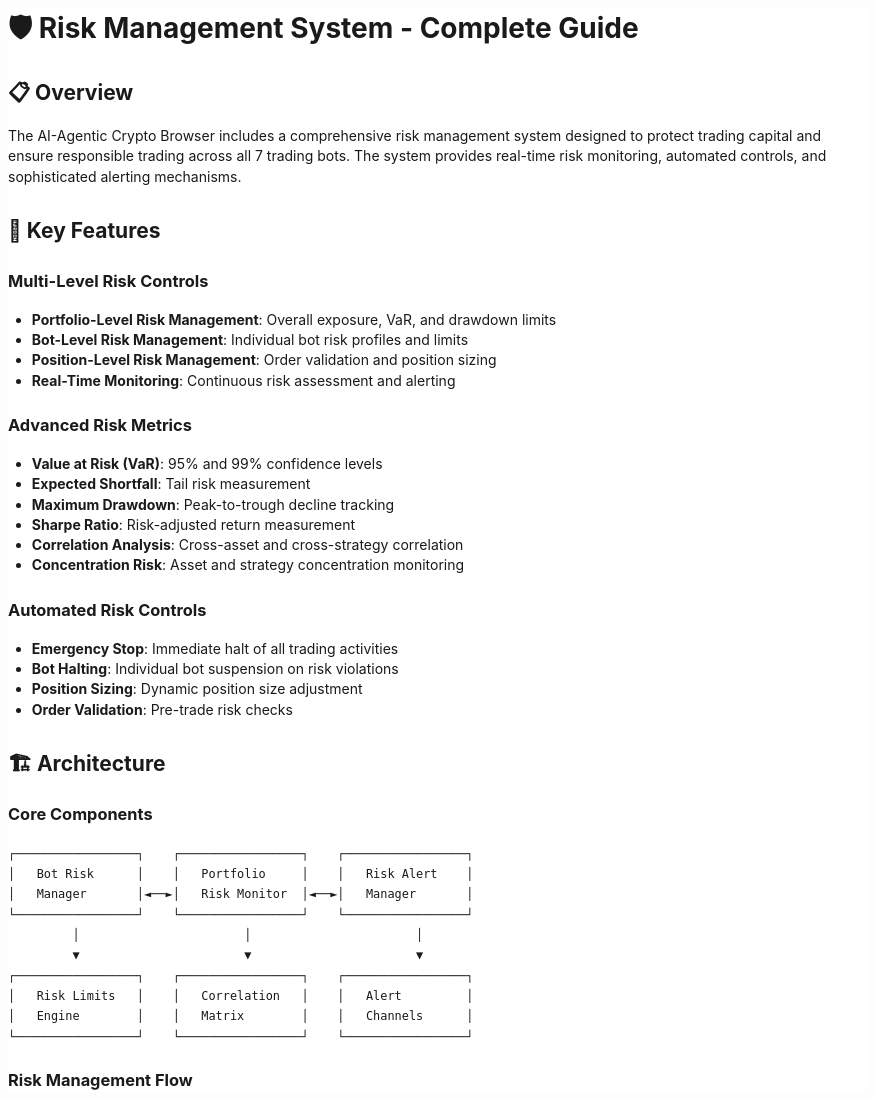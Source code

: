 # 🛡️ Risk Management System - Complete Guide

## 📋 **Overview**

The AI-Agentic Crypto Browser includes a comprehensive risk management system designed to protect trading capital and ensure responsible trading across all 7 trading bots. The system provides real-time risk monitoring, automated controls, and sophisticated alerting mechanisms.

## 🎯 **Key Features**

### **Multi-Level Risk Controls**
- **Portfolio-Level Risk Management**: Overall exposure, VaR, and drawdown limits
- **Bot-Level Risk Management**: Individual bot risk profiles and limits
- **Position-Level Risk Management**: Order validation and position sizing
- **Real-Time Monitoring**: Continuous risk assessment and alerting

### **Advanced Risk Metrics**
- **Value at Risk (VaR)**: 95% and 99% confidence levels
- **Expected Shortfall**: Tail risk measurement
- **Maximum Drawdown**: Peak-to-trough decline tracking
- **Sharpe Ratio**: Risk-adjusted return measurement
- **Correlation Analysis**: Cross-asset and cross-strategy correlation
- **Concentration Risk**: Asset and strategy concentration monitoring

### **Automated Risk Controls**
- **Emergency Stop**: Immediate halt of all trading activities
- **Bot Halting**: Individual bot suspension on risk violations
- **Position Sizing**: Dynamic position size adjustment
- **Order Validation**: Pre-trade risk checks

## 🏗️ **Architecture**

### **Core Components**

```
┌─────────────────┐    ┌─────────────────┐    ┌─────────────────┐
│   Bot Risk      │    │   Portfolio     │    │   Risk Alert    │
│   Manager       │◄──►│   Risk Monitor  │◄──►│   Manager       │
└─────────────────┘    └─────────────────┘    └─────────────────┘
         │                       │                       │
         ▼                       ▼                       ▼
┌─────────────────┐    ┌─────────────────┐    ┌─────────────────┐
│   Risk Limits   │    │   Correlation   │    │   Alert         │
│   Engine        │    │   Matrix        │    │   Channels      │
└─────────────────┘    └─────────────────┘    └─────────────────┘
```

### **Risk Management Flow**
